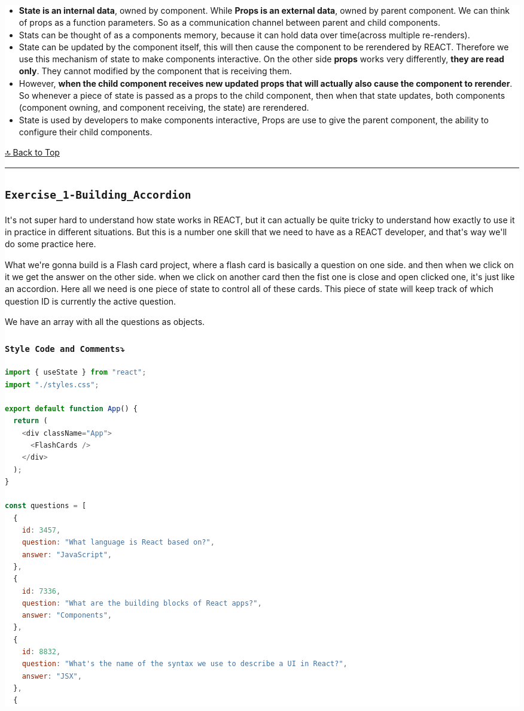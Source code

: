- **State is an internal data**, owned by component. While **Props is an external data**, owned by parent component. We can think of props as a function parameters. So as a communication channel between parent and child components.
- Stats can be thought of as a components memory, because it can hold data over time(across multiple re-renders).
- State can be updated by the component itself, this will then cause the component to be rerendered by REACT. Therefore we use this mechanism of state to make components interactive. On the other side **props** works very differently, **they are read only**. They cannot modified by the component that is receiving them.
- However, **when the child component receives new updated props that will actually also cause the component to rerender**. So whenever a piece of state is passed as a props to the child component, then when that state updates, both components (component owning, and component receiving, the state) are rerendered.
- State is used by developers to make components interactive, Props are use to give the parent component, the ability to configure their child components.

[🔝 Back to Top](#table-of-contents)

---

## `Exercise_1-Building_Accordion`

It's not super hard to understand how state works in REACT, but it can actually be quite tricky to understand how exactly to use it in practice in different situations. But this is a number one skill that we need to have as a REACT developer, and that's way we'll do some practice here.

What we're gonna build is a Flash card project, where a flash card is basically a question on one side. and then when we click on it we get the answer on the other side. when we click on another card then the fist one is close and open clicked one, it's just like an accordion. Here all we need is one piece of state to control all of these cards. This piece of state will keep track of which question ID is currently the active question.

We have an array with all the questions as objects.

### `Style Code and Comments⤵`

```js
import { useState } from "react";
import "./styles.css";

export default function App() {
  return (
    <div className="App">
      <FlashCards />
    </div>
  );
}

const questions = [
  {
    id: 3457,
    question: "What language is React based on?",
    answer: "JavaScript",
  },
  {
    id: 7336,
    question: "What are the building blocks of React apps?",
    answer: "Components",
  },
  {
    id: 8832,
    question: "What's the name of the syntax we use to describe a UI in React?",
    answer: "JSX",
  },
  {
```